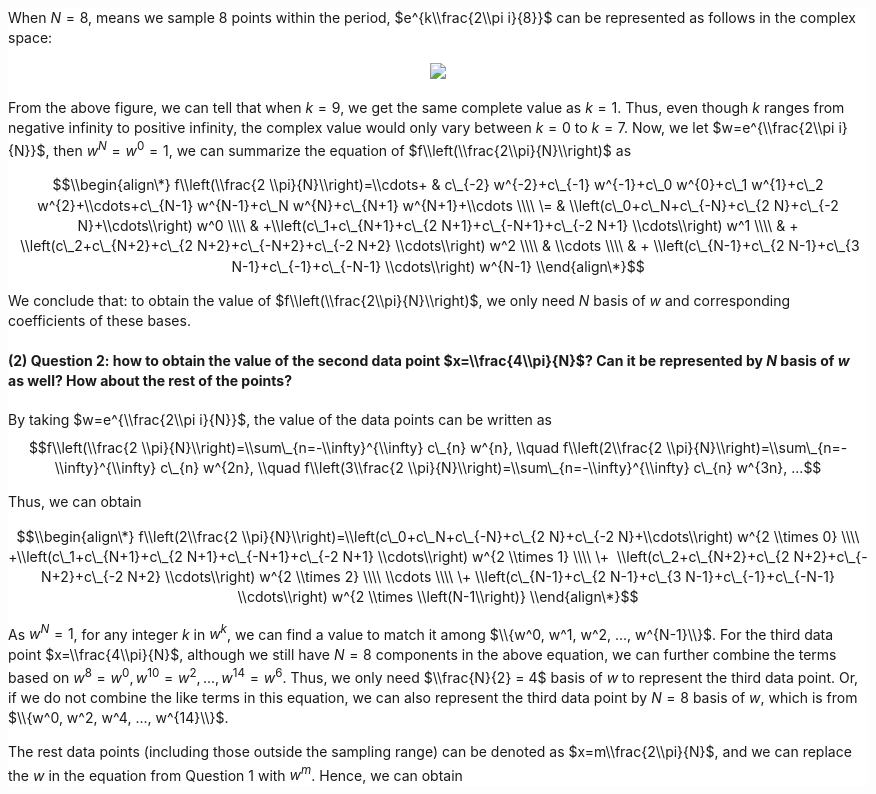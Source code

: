 When $N=8$, means we sample 8 points within the period, $e^{k\\frac{2\\pi i}{8}}$ can be represented as follows in the complex space:

<p align="center" width="100%">
<img width = "40%" src = "https://user-images.githubusercontent.com/117964124/225489830-92e09504-5510-48af-8001-c5ac5bf8b78e.png">
</p>

From the above figure, we can tell that when $k = 9$, we get the same complete value as $k=1$. Thus, even though $k$ ranges from negative infinity to positive infinity, the complex value would only vary between $k=0$ to $k=7$. Now, we let $w=e^{\\frac{2\\pi i}{N}}$, then $w^N = w^0 = 1$, we can summarize the equation of $f\\left(\\frac{2\\pi}{N}\\right)$ as 

$$\\begin{align\*}  
f\\left(\\frac{2 \\pi}{N}\\right)=\\cdots+ & c\_{-2} w^{-2}+c\_{-1} w^{-1}+c\_0 w^{0}+c\_1 w^{1}+c\_2 w^{2}+\\cdots+c\_{N-1} w^{N-1}+c\_N w^{N}+c\_{N+1} w^{N+1}+\\cdots \\\\  
\= & \\left(c\_0+c\_N+c\_{-N}+c\_{2 N}+c\_{-2 N}+\\cdots\\right) w^0 \\\\  
& +\\left(c\_1+c\_{N+1}+c\_{2 N+1}+c\_{-N+1}+c\_{-2 N+1} \\cdots\\right) w^1 \\\\  
& +  \\left(c\_2+c\_{N+2}+c\_{2 N+2}+c\_{-N+2}+c\_{-2 N+2} \\cdots\\right) w^2 \\\\  
& \\cdots \\\\  
& + \\left(c\_{N-1}+c\_{2 N-1}+c\_{3 N-1}+c\_{-1}+c\_{-N-1} \\cdots\\right) w^{N-1}  
\\end{align\*}$$

We conclude that: to obtain the value of $f\\left(\\frac{2\\pi}{N}\\right)$, we only need $N$ basis of $w$ and corresponding coefficients of these bases. 

#### (2) **Question 2**: how to obtain the value of the second data point $x=\\frac{4\\pi}{N}$? Can it be represented by $N$ basis of $w$ as well? How about the rest of the points?

By taking $w=e^{\\frac{2\\pi i}{N}}$, the value of the data points can be written as $$f\\left(\\frac{2 \\pi}{N}\\right)=\\sum\_{n=-\\infty}^{\\infty} c\_{n} w^{n}, \\quad f\\left(2\\frac{2 \\pi}{N}\\right)=\\sum\_{n=-\\infty}^{\\infty} c\_{n} w^{2n}, \\quad f\\left(3\\frac{2 \\pi}{N}\\right)=\\sum\_{n=-\\infty}^{\\infty} c\_{n} w^{3n}, ...$$

Thus, we can obtain 

$$\\begin{align\*}  
f\\left(2\\frac{2 \\pi}{N}\\right)=\\left(c\_0+c\_N+c\_{-N}+c\_{2 N}+c\_{-2 N}+\\cdots\\right) w^{2 \\times 0} \\\\  
+\\left(c\_1+c\_{N+1}+c\_{2 N+1}+c\_{-N+1}+c\_{-2 N+1} \\cdots\\right) w^{2 \\times 1} \\\\  
\+  \\left(c\_2+c\_{N+2}+c\_{2 N+2}+c\_{-N+2}+c\_{-2 N+2} \\cdots\\right) w^{2 \\times 2} \\\\  
\\cdots \\\\  
\+ \\left(c\_{N-1}+c\_{2 N-1}+c\_{3 N-1}+c\_{-1}+c\_{-N-1} \\cdots\\right) w^{2 \\times \\left(N-1\\right)}  
\\end{align\*}$$

As $w^N=1$, for any integer $k$ in $w^k$, we can find a value to match it among $\\{w^0, w^1, w^2, ..., w^{N-1}\\}$. For the third data point $x=\\frac{4\\pi}{N}$, although we still have $N=8$ components in the above equation, we can further combine the terms based on $w^8 = w^0, w^{10} = w^2, ..., w^{14} = w^6$. Thus, we only need $\\frac{N}{2} = 4$ basis of $w$ to represent the third data point. Or, if we do not combine the like terms in this equation, we can also represent the third data point by $N=8$ basis of $w$, which is from $\\{w^0, w^2, w^4, ..., w^{14}\\}$.

The rest data points (including those outside the sampling range) can be denoted as $x=m\\frac{2\\pi}{N}$, and we can replace the $w$ in the equation from Question 1 with $w^m$. Hence, we can obtain 
